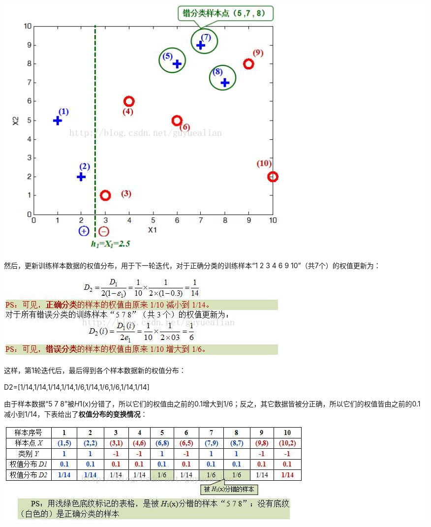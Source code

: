 ![img](./20180411Adaboost_15.jpg)

  然后，更新训练样本数据的权值分布，用于下一轮迭代，对于正确分类的训练样本“1 2 3 4 6 9 10”（共7个）的权值更新为：

![](./20180411Adaboost_16.jpg)

  这样，第1轮迭代后，最后得到各个样本数据新的权值分布：

D2=[1/14,1/14,1/14,1/14,1/6,1/14,1/6,1/6,1/14,1/14]

  由于样本数据“5 7 8”被*H*1(x)分错了，所以它们的权值由之前的0.1增大到1/6；反之，其它数据皆被分正确，所以它们的权值皆由之前的0.1减小到1/14，下表给出了**权值分布的变换情况**：

![img](./20180411Adaboost_17.jpg)
